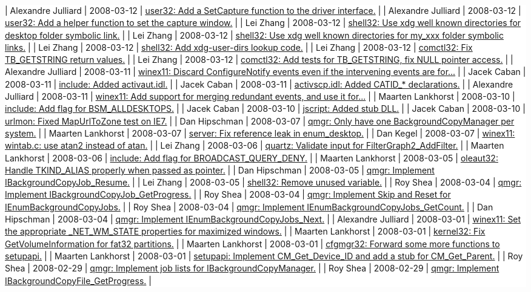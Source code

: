 | Alexandre Julliard | 2008-03-12 | [user32: Add a SetCapture function to the driver interface.](http://source.winehq.org/git/wine.git?a=commitdiff;h=b9dee8efa7e74c49169cedf53788fefb69c3b1a5) |
| Alexandre Julliard | 2008-03-12 | [user32: Add a helper function to set the capture window.](http://source.winehq.org/git/wine.git?a=commitdiff;h=4e129f88d0e8e212702a33906d3ce9609837f4f5) |
| Lei Zhang | 2008-03-12 | [shell32: Use xdg well known directories for desktop folder symbolic link.](http://source.winehq.org/git/wine.git?a=commitdiff;h=b8cbd8bd87e85d07f1d134a712b1c452c90fc3a0) |
| Lei Zhang | 2008-03-12 | [shell32: Use xdg well known directories for my\_xxx folder symbolic links.](http://source.winehq.org/git/wine.git?a=commitdiff;h=78f5db2b511cb8b558f1198dbf640781e929de8f) |
| Lei Zhang | 2008-03-12 | [shell32: Add xdg-user-dirs lookup code.](http://source.winehq.org/git/wine.git?a=commitdiff;h=f5ba1c21bea6a66455a478910575fcad9c9024a4) |
| Lei Zhang | 2008-03-12 | [comctl32: Fix TB\_GETSTRING return values.](http://source.winehq.org/git/wine.git?a=commitdiff;h=7f5c97693e2301918d16577578c237dd81852a14) |
| Lei Zhang | 2008-03-12 | [comctl32: Add tests for TB\_GETSTRING, fix NULL pointer access.](http://source.winehq.org/git/wine.git?a=commitdiff;h=375f60b07af4fec5d16bb5534f52379b61811053) |
| Alexandre Julliard | 2008-03-11 | [winex11: Discard ConfigureNotify events even if the intervening events are for...](http://source.winehq.org/git/wine.git?a=commitdiff;h=e874fded991d85c30f4d4f5d728923a5ff96a1ee) |
| Jacek Caban | 2008-03-11 | [include: Added activaut.idl.](http://source.winehq.org/git/wine.git?a=commitdiff;h=fe5ea9f006ada0a79ba2fad2cb82d476ea3393d1) |
| Jacek Caban | 2008-03-11 | [activscp.idl: Added CATID\_\* declarations.](http://source.winehq.org/git/wine.git?a=commitdiff;h=7ba25f0b22698d5ebc48d1c02400c1c2268540c5) |
| Alexandre Julliard | 2008-03-11 | [winex11: Add support for merging redundant events, and use it for...](http://source.winehq.org/git/wine.git?a=commitdiff;h=0118e0d0f10fb61abcfeb5100b206b94594d4493) |
| Maarten Lankhorst | 2008-03-10 | [include: Add flag for BSM\_ALLDESKTOPS.](http://source.winehq.org/git/wine.git?a=commitdiff;h=619ac152d5479f3c6ad035e0eecaf4e6a16cf26d) |
| Jacek Caban | 2008-03-10 | [jscript: Added stub DLL.](http://source.winehq.org/git/wine.git?a=commitdiff;h=fa23a2c4b68ce2dd5d506075099949d3e476d78d) |
| Jacek Caban | 2008-03-10 | [urlmon: Fixed MapUrlToZone test on IE7.](http://source.winehq.org/git/wine.git?a=commitdiff;h=bbfae3deffcb395bc068ff5111f682c3cc09b584) |
| Dan Hipschman | 2008-03-07 | [qmgr: Only have one BackgroundCopyManager per system.](http://source.winehq.org/git/wine.git?a=commitdiff;h=275f00f54d29682729d2286e2ddf8a5f0c74d6e1) |
| Maarten Lankhorst | 2008-03-07 | [server: Fix reference leak in enum\_desktop.](http://source.winehq.org/git/wine.git?a=commitdiff;h=8b164ce484e388e4e78fe16c658e52daec749367) |
| Dan Kegel | 2008-03-07 | [winex11: wintab.c: use atan2 instead of atan.](http://source.winehq.org/git/wine.git?a=commitdiff;h=1eba6c7644f801f82c66b109f39d754f0c4e05f2) |
| Lei Zhang | 2008-03-06 | [quartz: Validate input for FilterGraph2\_AddFilter.](http://source.winehq.org/git/wine.git?a=commitdiff;h=0831be5adcf440b6ffb8b68c75d0f65df1e7290f) |
| Maarten Lankhorst | 2008-03-06 | [include: Add flag for BROADCAST\_QUERY\_DENY.](http://source.winehq.org/git/wine.git?a=commitdiff;h=c8d8ddab110a89d2ad7a3bf5d7f33b1ed58306d0) |
| Maarten Lankhorst | 2008-03-05 | [oleaut32: Handle TKIND\_ALIAS properly when passed as pointer.](http://source.winehq.org/git/wine.git?a=commitdiff;h=c978bbee87dd6e09e4ad836df5ad7d63506face2) |
| Dan Hipschman | 2008-03-05 | [qmgr: Implement IBackgroundCopyJob\_Resume.](http://source.winehq.org/git/wine.git?a=commitdiff;h=eb7043699341d0bbf861529d6e07a557e990a298) |
| Lei Zhang | 2008-03-05 | [shell32: Remove unused variable.](http://source.winehq.org/git/wine.git?a=commitdiff;h=5637c779d24fbecd609cf5288f5d650cb25f3d8c) |
| Roy Shea | 2008-03-04 | [qmgr: Implement IBackgroundCopyJob\_GetProgress.](http://source.winehq.org/git/wine.git?a=commitdiff;h=dc484a9b934d3abbd1e360f4b0af1990c791c464) |
| Roy Shea | 2008-03-04 | [qmgr: Implement Skip and Reset for IEnumBackgroundCopyJobs.](http://source.winehq.org/git/wine.git?a=commitdiff;h=a0fd05f09ec7f7aef41be809285ae6aba30047e4) |
| Roy Shea | 2008-03-04 | [qmgr: Implement IEnumBackgroundCopyJobs\_GetCount.](http://source.winehq.org/git/wine.git?a=commitdiff;h=8dfba77c8cfcf235ee2c6b8927059c8b97f9ac0b) |
| Dan Hipschman | 2008-03-04 | [qmgr: Implement IEnumBackgroundCopyJobs\_Next.](http://source.winehq.org/git/wine.git?a=commitdiff;h=1317e3115adc0e580a333602ae1f27f89730c6a8) |
| Alexandre Julliard | 2008-03-01 | [winex11: Set the appropriate \_NET\_WM\_STATE properties for maximized windows.](http://source.winehq.org/git/wine.git?a=commitdiff;h=9238ccca487620a96ddbfb9d203fb50b460601e5) |
| Maarten Lankhorst | 2008-03-01 | [kernel32: Fix GetVolumeInformation for fat32 partitions.](http://source.winehq.org/git/wine.git?a=commitdiff;h=1032ba6dc3aca18365152ecd10b428deda5c3e83) |
| Maarten Lankhorst | 2008-03-01 | [cfgmgr32: Forward some more functions to setupapi.](http://source.winehq.org/git/wine.git?a=commitdiff;h=109943cc4c3889fb90b8c9dc2f94bd66e27cb46f) |
| Maarten Lankhorst | 2008-03-01 | [setupapi: Implement CM\_Get\_Device\_ID and add a stub for CM\_Get\_Parent.](http://source.winehq.org/git/wine.git?a=commitdiff;h=ba8642639aa8f682c0b6441b6636d2322c204206) |
| Roy Shea | 2008-02-29 | [qmgr: Implement job lists for IBackgroundCopyManager.](http://source.winehq.org/git/wine.git?a=commitdiff;h=c8a0e98b719cbb072a1ee8503761d8547dfca671) |
| Roy Shea | 2008-02-29 | [qmgr: Implement IBackgroundCopyFile\_GetProgress.](http://source.winehq.org/git/wine.git?a=commitdiff;h=e6cbde105f81990bb96c5b243e78ba77582f28ba) |